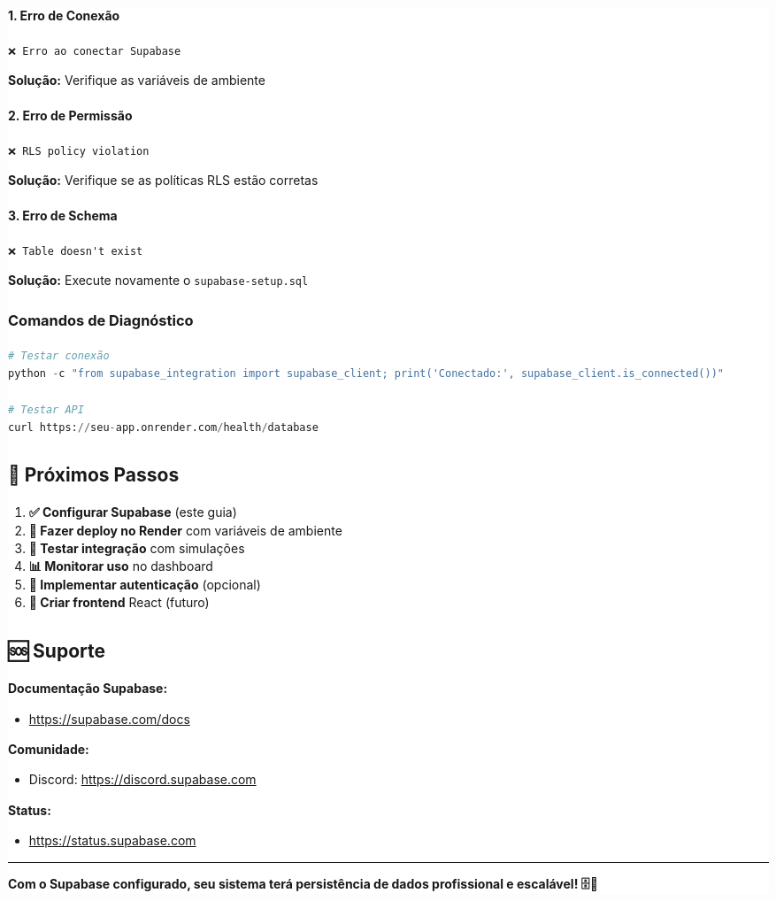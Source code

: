 #### 1. Erro de Conexão
```
❌ Erro ao conectar Supabase
```
**Solução:** Verifique as variáveis de ambiente

#### 2. Erro de Permissão
```
❌ RLS policy violation
```
**Solução:** Verifique se as políticas RLS estão corretas

#### 3. Erro de Schema
```
❌ Table doesn't exist
```
**Solução:** Execute novamente o `supabase-setup.sql`

### Comandos de Diagnóstico

```python
# Testar conexão
python -c "from supabase_integration import supabase_client; print('Conectado:', supabase_client.is_connected())"

# Testar API
curl https://seu-app.onrender.com/health/database
```

## 🎯 Próximos Passos

1. **✅ Configurar Supabase** (este guia)
2. **🔄 Fazer deploy no Render** com variáveis de ambiente
3. **🧪 Testar integração** com simulações
4. **📊 Monitorar uso** no dashboard
5. **🚀 Implementar autenticação** (opcional)
6. **📱 Criar frontend** React (futuro)

## 🆘 Suporte

**Documentação Supabase:**
- https://supabase.com/docs

**Comunidade:**
- Discord: https://discord.supabase.com

**Status:**
- https://status.supabase.com

---

**Com o Supabase configurado, seu sistema terá persistência de dados profissional e escalável! 🗄️🚀**